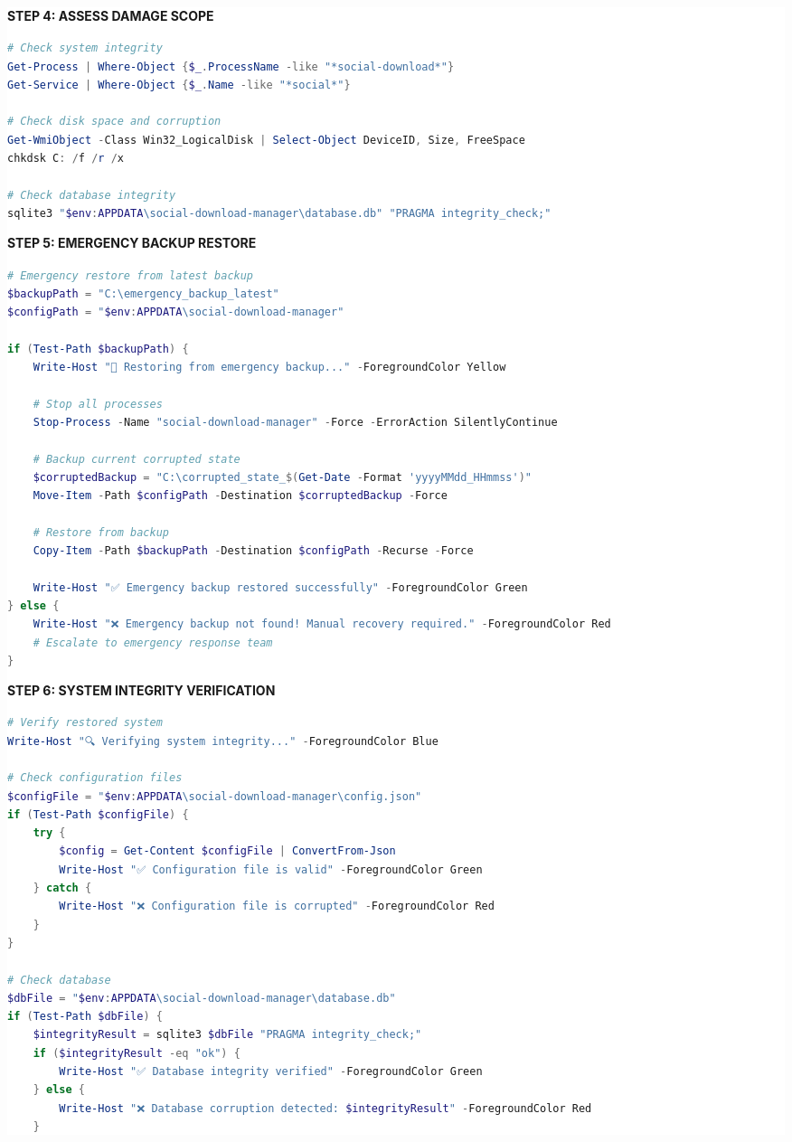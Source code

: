 **STEP 4: ASSESS DAMAGE SCOPE**
```powershell
# Check system integrity
Get-Process | Where-Object {$_.ProcessName -like "*social-download*"}
Get-Service | Where-Object {$_.Name -like "*social*"}

# Check disk space and corruption
Get-WmiObject -Class Win32_LogicalDisk | Select-Object DeviceID, Size, FreeSpace
chkdsk C: /f /r /x

# Check database integrity
sqlite3 "$env:APPDATA\social-download-manager\database.db" "PRAGMA integrity_check;"
```

**STEP 5: EMERGENCY BACKUP RESTORE**
```powershell
# Emergency restore from latest backup
$backupPath = "C:\emergency_backup_latest"
$configPath = "$env:APPDATA\social-download-manager"

if (Test-Path $backupPath) {
    Write-Host "🔄 Restoring from emergency backup..." -ForegroundColor Yellow
    
    # Stop all processes
    Stop-Process -Name "social-download-manager" -Force -ErrorAction SilentlyContinue
    
    # Backup current corrupted state
    $corruptedBackup = "C:\corrupted_state_$(Get-Date -Format 'yyyyMMdd_HHmmss')"
    Move-Item -Path $configPath -Destination $corruptedBackup -Force
    
    # Restore from backup
    Copy-Item -Path $backupPath -Destination $configPath -Recurse -Force
    
    Write-Host "✅ Emergency backup restored successfully" -ForegroundColor Green
} else {
    Write-Host "❌ Emergency backup not found! Manual recovery required." -ForegroundColor Red
    # Escalate to emergency response team
}
```

**STEP 6: SYSTEM INTEGRITY VERIFICATION**
```powershell
# Verify restored system
Write-Host "🔍 Verifying system integrity..." -ForegroundColor Blue

# Check configuration files
$configFile = "$env:APPDATA\social-download-manager\config.json"
if (Test-Path $configFile) {
    try {
        $config = Get-Content $configFile | ConvertFrom-Json
        Write-Host "✅ Configuration file is valid" -ForegroundColor Green
    } catch {
        Write-Host "❌ Configuration file is corrupted" -ForegroundColor Red
    }
}

# Check database
$dbFile = "$env:APPDATA\social-download-manager\database.db"
if (Test-Path $dbFile) {
    $integrityResult = sqlite3 $dbFile "PRAGMA integrity_check;"
    if ($integrityResult -eq "ok") {
        Write-Host "✅ Database integrity verified" -ForegroundColor Green
    } else {
        Write-Host "❌ Database corruption detected: $integrityResult" -ForegroundColor Red
    }
```